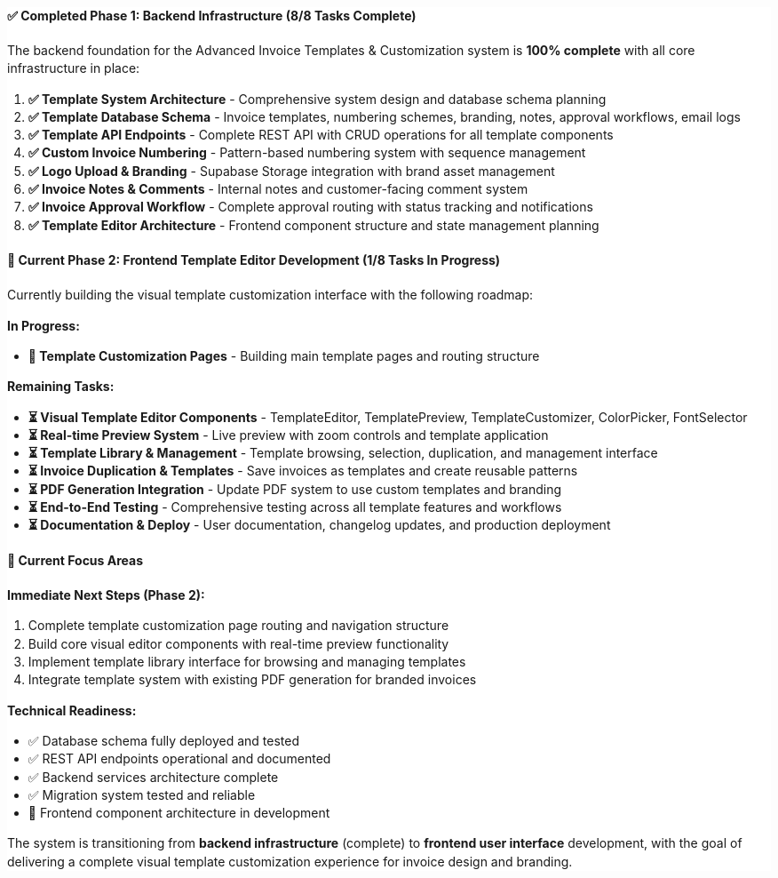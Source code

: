 #### ✅ Completed Phase 1: Backend Infrastructure (8/8 Tasks Complete)
The backend foundation for the Advanced Invoice Templates & Customization system is **100% complete** with all core infrastructure in place:

1. **✅ Template System Architecture** - Comprehensive system design and database schema planning
2. **✅ Template Database Schema** - Invoice templates, numbering schemes, branding, notes, approval workflows, email logs
3. **✅ Template API Endpoints** - Complete REST API with CRUD operations for all template components
4. **✅ Custom Invoice Numbering** - Pattern-based numbering system with sequence management
5. **✅ Logo Upload & Branding** - Supabase Storage integration with brand asset management
6. **✅ Invoice Notes & Comments** - Internal notes and customer-facing comment system
7. **✅ Invoice Approval Workflow** - Complete approval routing with status tracking and notifications
8. **✅ Template Editor Architecture** - Frontend component structure and state management planning

#### 🚧 Current Phase 2: Frontend Template Editor Development (1/8 Tasks In Progress)
Currently building the visual template customization interface with the following roadmap:

**In Progress:**
- **🔄 Template Customization Pages** - Building main template pages and routing structure

**Remaining Tasks:**
- **⏳ Visual Template Editor Components** - TemplateEditor, TemplatePreview, TemplateCustomizer, ColorPicker, FontSelector
- **⏳ Real-time Preview System** - Live preview with zoom controls and template application
- **⏳ Template Library & Management** - Template browsing, selection, duplication, and management interface
- **⏳ Invoice Duplication & Templates** - Save invoices as templates and create reusable patterns
- **⏳ PDF Generation Integration** - Update PDF system to use custom templates and branding
- **⏳ End-to-End Testing** - Comprehensive testing across all template features and workflows
- **⏳ Documentation & Deploy** - User documentation, changelog updates, and production deployment

#### 🎯 Current Focus Areas
**Immediate Next Steps (Phase 2):**
1. Complete template customization page routing and navigation structure
2. Build core visual editor components with real-time preview functionality
3. Implement template library interface for browsing and managing templates
4. Integrate template system with existing PDF generation for branded invoices

**Technical Readiness:**
- ✅ Database schema fully deployed and tested
- ✅ REST API endpoints operational and documented
- ✅ Backend services architecture complete
- ✅ Migration system tested and reliable
- 🔄 Frontend component architecture in development

The system is transitioning from **backend infrastructure** (complete) to **frontend user interface** development, with the goal of delivering a complete visual template customization experience for invoice design and branding.
